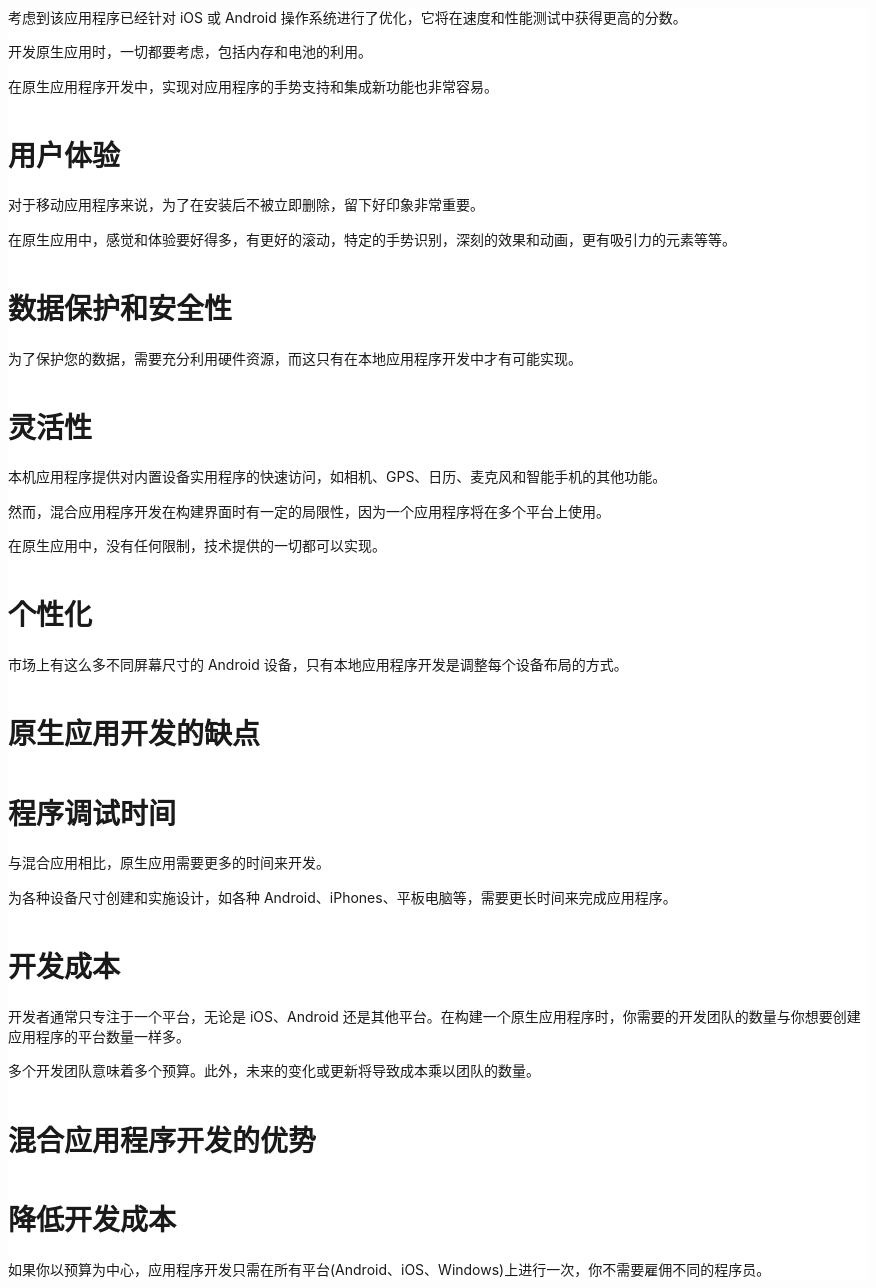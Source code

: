 考虑到该应用程序已经针对 iOS 或 Android 操作系统进行了优化，它将在速度和性能测试中获得更高的分数。

开发原生应用时，一切都要考虑，包括内存和电池的利用。

在原生应用程序开发中，实现对应用程序的手势支持和集成新功能也非常容易。

# 用户体验

对于移动应用程序来说，为了在安装后不被立即删除，留下好印象非常重要。

在原生应用中，感觉和体验要好得多，有更好的滚动，特定的手势识别，深刻的效果和动画，更有吸引力的元素等等。

# 数据保护和安全性

为了保护您的数据，需要充分利用硬件资源，而这只有在本地应用程序开发中才有可能实现。

# 灵活性

本机应用程序提供对内置设备实用程序的快速访问，如相机、GPS、日历、麦克风和智能手机的其他功能。

然而，混合应用程序开发在构建界面时有一定的局限性，因为一个应用程序将在多个平台上使用。

在原生应用中，没有任何限制，技术提供的一切都可以实现。

# 个性化

市场上有这么多不同屏幕尺寸的 Android 设备，只有本地应用程序开发是调整每个设备布局的方式。

# 原生应用开发的缺点

# 程序调试时间

与混合应用相比，原生应用需要更多的时间来开发。

为各种设备尺寸创建和实施设计，如各种 Android、iPhones、平板电脑等，需要更长时间来完成应用程序。

# 开发成本

开发者通常只专注于一个平台，无论是 iOS、Android 还是其他平台。在构建一个原生应用程序时，你需要的开发团队的数量与你想要创建应用程序的平台数量一样多。

多个开发团队意味着多个预算。此外，未来的变化或更新将导致成本乘以团队的数量。

# 混合应用程序开发的优势

# 降低开发成本

如果你以预算为中心，应用程序开发只需在所有平台(Android、iOS、Windows)上进行一次，你不需要雇佣不同的程序员。
